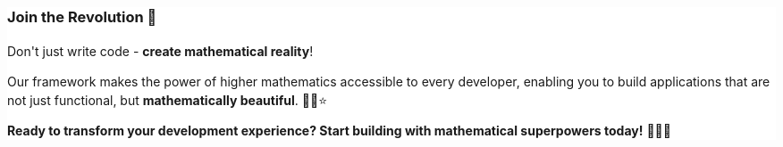 ### **Join the Revolution** 🚀
Don't just write code - **create mathematical reality**! 

Our framework makes the power of higher mathematics accessible to every developer, enabling you to build applications that are not just functional, but **mathematically beautiful**. 🌟💫⭐

**Ready to transform your development experience? Start building with mathematical superpowers today!** 🚀💥🔥
